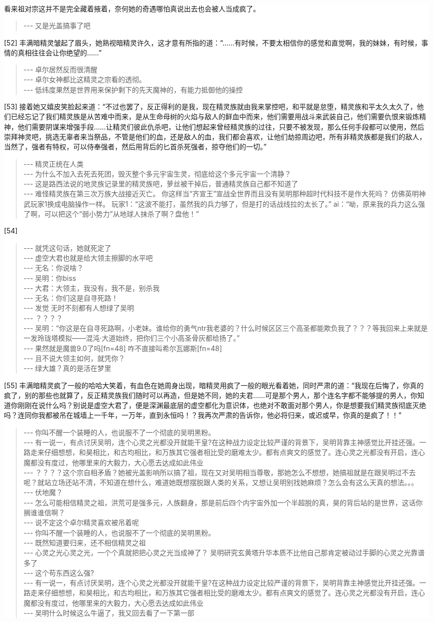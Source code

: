 看来祖对宗这并不是完全藏着掖着，奈何她的奇遇哪怕真说出去也会被人当成疯了。<br>
>--- 又是光盖搞事了吧<br>

[52] 丰满暗精灵皱起了眉头，她熟视暗精灵许久，这才意有所指的道：“……有时候，不要太相信你的感觉和直觉啊，我的妹妹，有时候，事情的真相往往会让你绝望的……”
>--- 卓尔居然反而很清醒<br>
>--- 卓尔女神都比这精灵之宗看的透彻。<br>
>--- 低纬度果然是世界用来保护剩下的先天魔神的，有能力抵御他的操控<br>

[53] 接着她又嬉皮笑脸起来道：“不过也罢了，反正得利的是我，现在精灵族就由我来掌控吧，和平就是怠堕，精灵族和平太久太久了，他们已经忘记了我们精灵族是从苦难中而来，是从生命母树的火焰与敌人的鲜血中而来，他们需要用战斗来武装自己，他们需要仇恨来锻炼精神，他们需要阴谋来增强手段……让精灵们彼此仇杀吧，让他们想起来曾经精灵族的过往，只要不被发现，那么任何手段都可以使用，然后崇拜神灵吧，挑选无辜者来当祭品，不管是他们的血，还是敌人的血，我们都会喜欢，让他们劫掠周边吧，所有非精灵族都是我们的敌人，当然了，强者有特权，可以侍奉强者，然后用背后的匕首杀死强者，掠夺他们的一切。”
>--- 精灵正统在人类<br>
>--- 为什么不加入去死去死团，毁灭整个多元宇宙生灵，彻底给这个多元宇宙一个清静？<br>
>--- 这是路西法说的地灵族记录里的精灵族吧，萝丝被干掉后，普通精灵族自己都不知道了<br>
>--- 难怪精灵族在第三次万族大战接近灭亡。
你这样当“齐宣王”宣战全世界而且没有吴明那种超时代科技不是作大死吗？
仿佛英明神武玩家1换成电脑操作一样。
玩家1：“这波不能打，虽然我的兵力够了，但是打的话战线拉的太长了。”
ai：“呦，原来我的兵力这么强了啊，可以把这个“弱小势力”从地球人抹杀了啊？盘他！”<br>

[54] 
>--- 就凭这句话，她就死定了<br>
>--- 虚空大君也就是给大领主擦脚的水平吧<br>
>--- 无名：你说啥？<br>
>--- 吴明：你biss<br>
>--- 大君：大领主，我没有，我不是，别杀我<br>
>--- 无名：你们这是自寻死路！<br>
>--- 发觉 无时不刻都有人想绿了吴明<br>
>--- ？？？？<br>
>--- 吴明：“你这是在自寻死路啊，小老妹。谁给你的勇气ntr我老婆的？什么时候区区三个高圣都能欺负我了？？？等我回来上来就是一发玲珑塔模拟――混沌·大道始终，把你们三个小高圣骨灰都给扬了。”<br>
>--- 果然就是魔兽9.0了吗[fn=48] 咋不直接叫希尔瓦娜斯[fn=48]<br>
>--- 且不说大领主如何，就凭你？<br>
>--- 绿大雄？真的是活在梦里<br>

[55] 丰满暗精灵疯了一般的哈哈大笑着，有血色在她周身出现，暗精灵用疯了一般的眼光看着她，同时严肃的道：“我现在后悔了，你真的疯了，别的那些也就算了，反正精灵族我们随时可以再造，但是她不同，她的夫君……可是那个男人，那个连名字都不能够提的男人，你知道你刚刚在说什么吗？别说是虚空大君了，便是深渊最底层的虚空都化为意识体，也绝对不敢面对那个男人，你是想要我们精灵族彻底灭绝吗？连同你我都被吊在城墙上一千年，一万年，直到永恒吗！？我再次严肃的告诉你，他必将归来，或迟或早，你真的是疯了！！”
>--- 你叫不醒一个装睡的人，也说服不了一个彻底的吴明黑粉。<br>
>--- 有一说一，有点讨厌吴明，连个心灵之光都没开就能干皇?在这种战力设定比较严谨的背景下，吴明背靠主神感觉比开挂还强。一路走来仔细想想，和昊相比，和古均相比，和万族其它强者相比受的磨难太少。都有点爽文的感觉了。连心灵之光都没有开启，连心魔都没有度过，他哪里来的大毅力，大心愿去达成如此伟业<br>
>--- ？？？？这个宗自相矛盾？她被光盖影响所以搞了祖，现在又对吴明相当尊敬，那她怎么不想想，她搞祖就是在跟吴明过不去呢？就站立场还站不清，不知道在想什么，难道她既想摆脱跟人类的关系，又想让吴明别找她麻烦？怎么会有这么天真的想法。。。<br>
>--- 伏地魔？<br>
>--- 怎么可能相信精灵之祖，洪荒可是强多元，人族翻身，那是前后四个内宇宙外加一个半超脱的真，昊的背后站的是世界，这话你搁谁谁信啊？<br>
>--- 说不定这个卓尔精灵喜欢被吊着呢<br>
>--- 你叫不醒一个装睡的人，也说服不了一个彻底的吴明黑粉。<br>
>--- 既然知道要归来，还不相信精灵之祖<br>
>--- 心灵之光心灵之光，一个个真就把把心灵之光当成神了？
吴明研究玄黄塔升华本质不比他自己那肯定被动过手脚的心灵之光靠谱多了<br>
>--- 这个苟东西这么强?<br>
>--- 有一说一，有点讨厌吴明，连个心灵之光都没开就能干皇?在这种战力设定比较严谨的背景下，吴明背靠主神感觉比开挂还强。一路走来仔细想想，和昊相比，和古均相比，和万族其它强者相比受的磨难太少。都有点爽文的感觉了。连心灵之光都没有开启，连心魔都没有度过，他哪里来的大毅力，大心愿去达成如此伟业<br>
>--- 吴明什么时候这么牛逼了，我又回去看了一下第一部<br>
